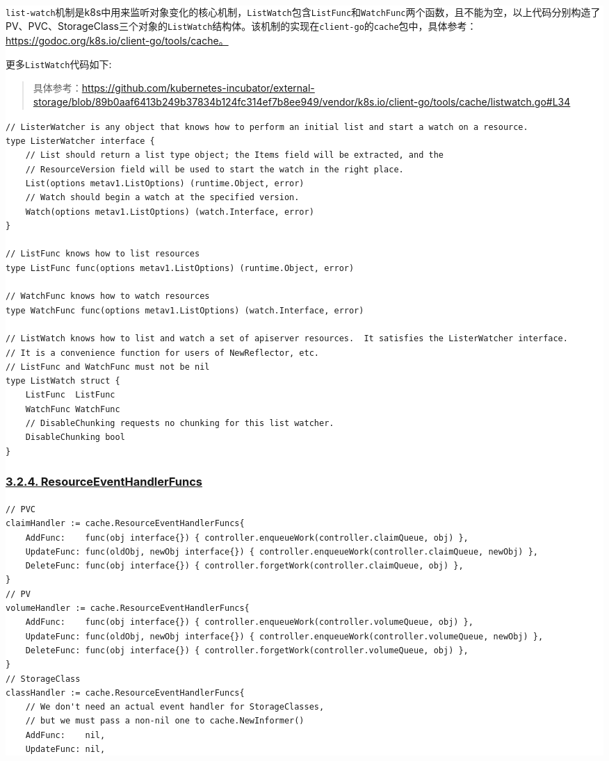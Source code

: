 

`list-watch`机制是k8s中用来监听对象变化的核心机制，`ListWatch`包含`ListFunc`和`WatchFunc`两个函数，且不能为空，以上代码分别构造了PV、PVC、StorageClass三个对象的`ListWatch`结构体。该机制的实现在`client-go`的`cache`包中，具体参考：https://godoc.org/k8s.io/client-go/tools/cache。

更多`ListWatch`代码如下:

> 具体参考：https://github.com/kubernetes-incubator/external-storage/blob/89b0aaf6413b249b37834b124fc314ef7b8ee949/vendor/k8s.io/client-go/tools/cache/listwatch.go#L34

```
// ListerWatcher is any object that knows how to perform an initial list and start a watch on a resource.
type ListerWatcher interface {
	// List should return a list type object; the Items field will be extracted, and the
	// ResourceVersion field will be used to start the watch in the right place.
	List(options metav1.ListOptions) (runtime.Object, error)
	// Watch should begin a watch at the specified version.
	Watch(options metav1.ListOptions) (watch.Interface, error)
}

// ListFunc knows how to list resources
type ListFunc func(options metav1.ListOptions) (runtime.Object, error)

// WatchFunc knows how to watch resources
type WatchFunc func(options metav1.ListOptions) (watch.Interface, error)

// ListWatch knows how to list and watch a set of apiserver resources.  It satisfies the ListerWatcher interface.
// It is a convenience function for users of NewReflector, etc.
// ListFunc and WatchFunc must not be nil
type ListWatch struct {
	ListFunc  ListFunc
	WatchFunc WatchFunc
	// DisableChunking requests no chunking for this list watcher.
	DisableChunking bool
}
```



### [3.2.4. ResourceEventHandlerFuncs](https://github.com/huweihuang/kubernetes-notes/blob/master/develop/csi/nfs-client-provisioner.md#324-resourceeventhandlerfuncs)

```
// PVC
claimHandler := cache.ResourceEventHandlerFuncs{
	AddFunc:    func(obj interface{}) { controller.enqueueWork(controller.claimQueue, obj) },
	UpdateFunc: func(oldObj, newObj interface{}) { controller.enqueueWork(controller.claimQueue, newObj) },
	DeleteFunc: func(obj interface{}) { controller.forgetWork(controller.claimQueue, obj) },
}
// PV
volumeHandler := cache.ResourceEventHandlerFuncs{
	AddFunc:    func(obj interface{}) { controller.enqueueWork(controller.volumeQueue, obj) },
	UpdateFunc: func(oldObj, newObj interface{}) { controller.enqueueWork(controller.volumeQueue, newObj) },
	DeleteFunc: func(obj interface{}) { controller.forgetWork(controller.volumeQueue, obj) },
}
// StorageClass
classHandler := cache.ResourceEventHandlerFuncs{
	// We don't need an actual event handler for StorageClasses,
	// but we must pass a non-nil one to cache.NewInformer()
	AddFunc:    nil,
	UpdateFunc: nil,
```